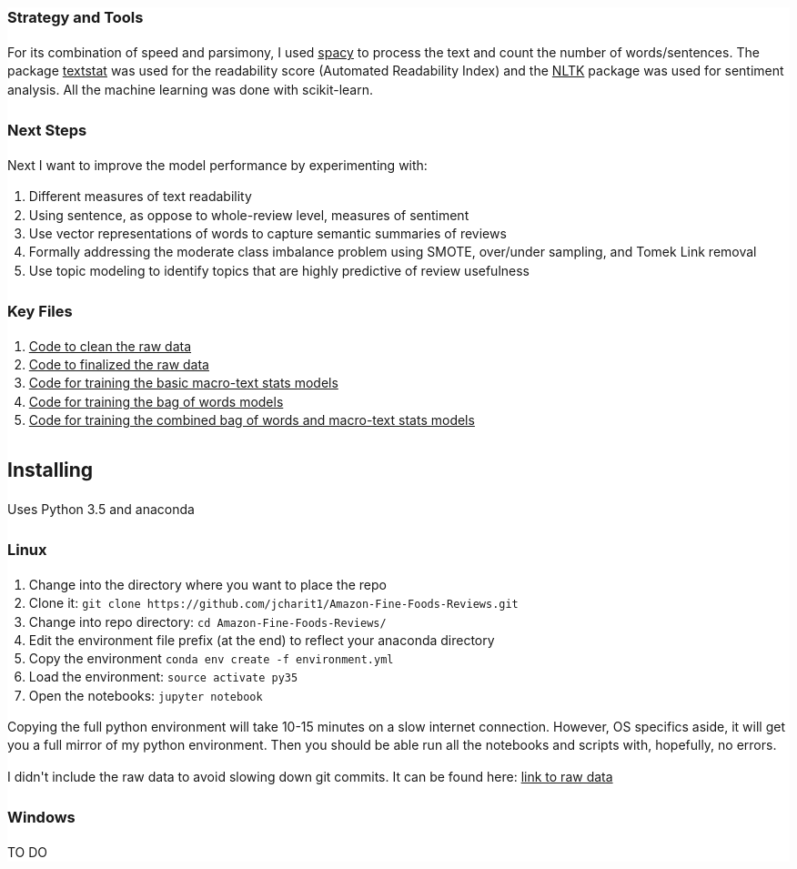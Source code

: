 ### Strategy and Tools

For its combination of speed and parsimony, I used [spacy](https://spacy.io/) to process the text and count the number of words/sentences. The package [textstat](https://pypi.python.org/pypi/textstat/0.1.6) was used for the readability score (Automated Readability Index) and the [NLTK](http://www.nltk.org/install.html) package was used for sentiment analysis. All the machine learning was done with scikit-learn.

### Next Steps

Next I want to improve the model performance by experimenting with:

1. Different measures of text readability
2. Using sentence, as oppose to whole-review level, measures of sentiment
3. Use vector representations of words to capture semantic summaries of reviews
4. Formally addressing the moderate class imbalance problem using SMOTE, over/under sampling, and Tomek Link removal
5. Use topic modeling to identify topics that are highly predictive of review usefulness

### Key Files

1. [Code to clean the raw data](https://github.com/jcharit1/Amazon-Fine-Foods-Reviews/blob/master/code/data_cleaning.ipynb)
2. [Code to finalized the raw data](https://github.com/jcharit1/Amazon-Fine-Foods-Reviews/blob/master/code/finalizing_model_data.ipynb)
3. [Code for training the basic macro-text stats models](https://github.com/jcharit1/Amazon-Fine-Foods-Reviews/blob/master/code/model_building_part_1.ipynb)
4. [Code for training the bag of words models](https://github.com/jcharit1/Amazon-Fine-Foods-Reviews/blob/master/code/model_building_part_2.ipynb)
5. [Code for training the combined bag of words and macro-text stats models](https://github.com/jcharit1/Amazon-Fine-Foods-Reviews/blob/master/code/model_building_part_3.ipynb)

## Installing

Uses Python 3.5 and anaconda

### Linux 
1. Change into the directory where you want to place the repo
2. Clone it: `git clone https://github.com/jcharit1/Amazon-Fine-Foods-Reviews.git`
3. Change into repo directory: `cd Amazon-Fine-Foods-Reviews/`
4. Edit the environment file prefix (at the end) to reflect your anaconda directory
4. Copy the environment `conda env create -f environment.yml`
5. Load the environment: `source activate py35`
6. Open the notebooks: `jupyter notebook`

Copying the full python environment will take 10-15 minutes on a slow internet connection. However, OS specifics aside, it will get you a full mirror of my python environment. Then you should be able run all the notebooks and scripts with, hopefully, no errors.

I didn't include the raw data to avoid slowing down git commits. It can be found here: [link to raw data](https://www.kaggle.com/snap/amazon-fine-food-reviews)

### Windows
TO DO
